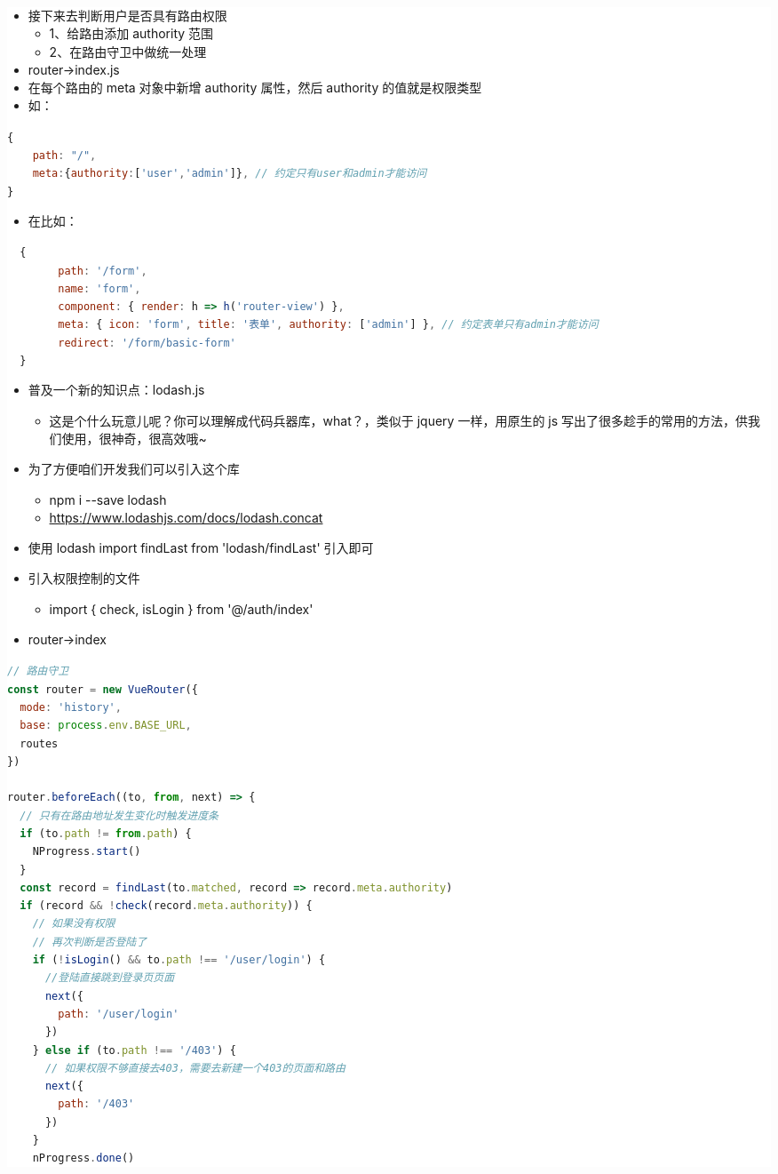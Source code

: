 - 接下来去判断用户是否具有路由权限
  - 1、给路由添加 authority 范围
  - 2、在路由守卫中做统一处理
- router->index.js
- 在每个路由的 meta 对象中新增 authority 属性，然后 authority 的值就是权限类型
- 如：

```js
{
    path: "/",
    meta:{authority:['user','admin']}, // 约定只有user和admin才能访问
}
```

- 在比如：

```js
  {
        path: '/form',
        name: 'form',
        component: { render: h => h('router-view') },
        meta: { icon: 'form', title: '表单', authority: ['admin'] }, // 约定表单只有admin才能访问
        redirect: '/form/basic-form'
  }
```

- 普及一个新的知识点：lodash.js
  - 这是个什么玩意儿呢？你可以理解成代码兵器库，what？，类似于 jquery 一样，用原生的 js 写出了很多趁手的常用的方法，供我们使用，很神奇，很高效哦~
- 为了方便咱们开发我们可以引入这个库

  - npm i --save lodash
  - https://www.lodashjs.com/docs/lodash.concat

- 使用 lodash import findLast from 'lodash/findLast' 引入即可
- 引入权限控制的文件

  - import { check, isLogin } from '@/auth/index'

- router->index

```js
// 路由守卫
const router = new VueRouter({
  mode: 'history',
  base: process.env.BASE_URL,
  routes
})

router.beforeEach((to, from, next) => {
  // 只有在路由地址发生变化时触发进度条
  if (to.path != from.path) {
    NProgress.start()
  }
  const record = findLast(to.matched, record => record.meta.authority)
  if (record && !check(record.meta.authority)) {
    // 如果没有权限
    // 再次判断是否登陆了
    if (!isLogin() && to.path !== '/user/login') {
      //登陆直接跳到登录页页面
      next({
        path: '/user/login'
      })
    } else if (to.path !== '/403') {
      // 如果权限不够直接去403，需要去新建一个403的页面和路由
      next({
        path: '/403'
      })
    }
    nProgress.done()
```